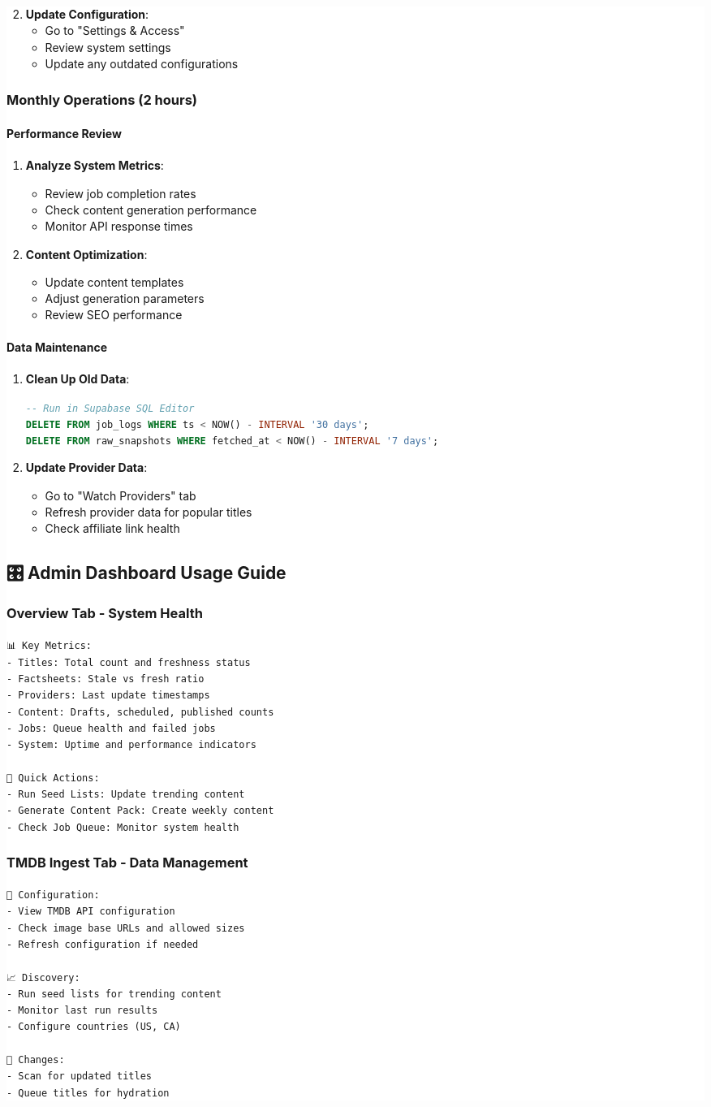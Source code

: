 2. **Update Configuration**:
   - Go to "Settings & Access"
   - Review system settings
   - Update any outdated configurations

### **Monthly Operations (2 hours)**

#### **Performance Review**
1. **Analyze System Metrics**:
   - Review job completion rates
   - Check content generation performance
   - Monitor API response times

2. **Content Optimization**:
   - Update content templates
   - Adjust generation parameters
   - Review SEO performance

#### **Data Maintenance**
1. **Clean Up Old Data**:
   ```sql
   -- Run in Supabase SQL Editor
   DELETE FROM job_logs WHERE ts < NOW() - INTERVAL '30 days';
   DELETE FROM raw_snapshots WHERE fetched_at < NOW() - INTERVAL '7 days';
   ```

2. **Update Provider Data**:
   - Go to "Watch Providers" tab
   - Refresh provider data for popular titles
   - Check affiliate link health

## 🎛️ **Admin Dashboard Usage Guide**

### **Overview Tab - System Health**
```
📊 Key Metrics:
- Titles: Total count and freshness status
- Factsheets: Stale vs fresh ratio
- Providers: Last update timestamps
- Content: Drafts, scheduled, published counts
- Jobs: Queue health and failed jobs
- System: Uptime and performance indicators

🎯 Quick Actions:
- Run Seed Lists: Update trending content
- Generate Content Pack: Create weekly content
- Check Job Queue: Monitor system health
```

### **TMDB Ingest Tab - Data Management**
```
🔧 Configuration:
- View TMDB API configuration
- Check image base URLs and allowed sizes
- Refresh configuration if needed

📈 Discovery:
- Run seed lists for trending content
- Monitor last run results
- Configure countries (US, CA)

🔄 Changes:
- Scan for updated titles
- Queue titles for hydration
```